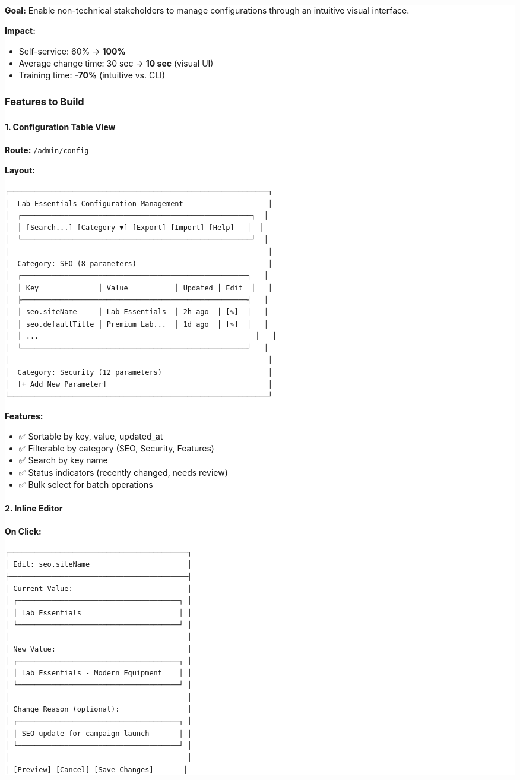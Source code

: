 **Goal:** Enable non-technical stakeholders to manage configurations through an intuitive visual interface.

**Impact:**
- Self-service: 60% → **100%**
- Average change time: 30 sec → **10 sec** (visual UI)
- Training time: **-70%** (intuitive vs. CLI)

### Features to Build

#### 1. Configuration Table View

**Route:** `/admin/config`

**Layout:**
```
┌─────────────────────────────────────────────────────────────┐
│  Lab Essentials Configuration Management                    │
│  ┌──────────────────────────────────────────────────────┐  │
│  │ [Search...] [Category ▼] [Export] [Import] [Help]   │  │
│  └──────────────────────────────────────────────────────┘  │
│                                                             │
│  Category: SEO (8 parameters)                               │
│  ┌─────────────────────────────────────────────────────┐   │
│  │ Key              │ Value           │ Updated │ Edit  │   │
│  ├─────────────────────────────────────────────────────┤   │
│  │ seo.siteName     │ Lab Essentials  │ 2h ago  │ [✎]  │   │
│  │ seo.defaultTitle │ Premium Lab...  │ 1d ago  │ [✎]  │   │
│  │ ...                                                   │   │
│  └─────────────────────────────────────────────────────┘   │
│                                                             │
│  Category: Security (12 parameters)                         │
│  [+ Add New Parameter]                                      │
└─────────────────────────────────────────────────────────────┘
```

**Features:**
- ✅ Sortable by key, value, updated_at
- ✅ Filterable by category (SEO, Security, Features)
- ✅ Search by key name
- ✅ Status indicators (recently changed, needs review)
- ✅ Bulk select for batch operations

#### 2. Inline Editor

**On Click:**
```
┌──────────────────────────────────────────┐
│ Edit: seo.siteName                       │
├──────────────────────────────────────────┤
│ Current Value:                           │
│ ┌──────────────────────────────────────┐ │
│ │ Lab Essentials                       │ │
│ └──────────────────────────────────────┘ │
│                                          │
│ New Value:                               │
│ ┌──────────────────────────────────────┐ │
│ │ Lab Essentials - Modern Equipment    │ │
│ └──────────────────────────────────────┘ │
│                                          │
│ Change Reason (optional):                │
│ ┌──────────────────────────────────────┐ │
│ │ SEO update for campaign launch       │ │
│ └──────────────────────────────────────┘ │
│                                          │
│ [Preview] [Cancel] [Save Changes]       │
```
